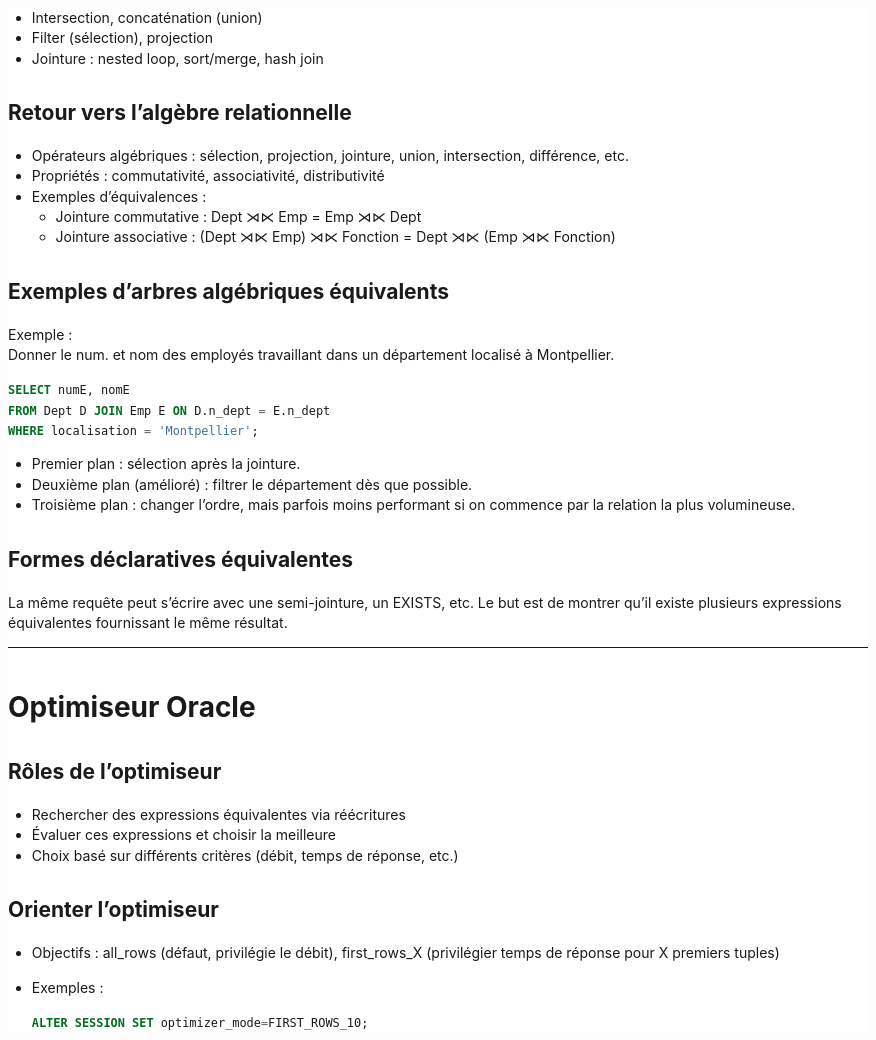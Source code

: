- Intersection, concaténation (union)
- Filter (sélection), projection
- Jointure : nested loop, sort/merge, hash join

## Retour vers l’algèbre relationnelle

- Opérateurs algébriques : sélection, projection, jointure, union, intersection, différence, etc.
- Propriétés : commutativité, associativité, distributivité
- Exemples d’équivalences :
    - Jointure commutative : Dept ⋊⋉ Emp = Emp ⋊⋉ Dept
    - Jointure associative : (Dept ⋊⋉ Emp) ⋊⋉ Fonction = Dept ⋊⋉ (Emp ⋊⋉ Fonction)

## Exemples d’arbres algébriques équivalents

Exemple :  
Donner le num. et nom des employés travaillant dans un département localisé à Montpellier.

```sql
SELECT numE, nomE
FROM Dept D JOIN Emp E ON D.n_dept = E.n_dept
WHERE localisation = 'Montpellier';
```

- Premier plan : sélection après la jointure.
- Deuxième plan (amélioré) : filtrer le département dès que possible.
- Troisième plan : changer l’ordre, mais parfois moins performant si on commence par la relation la plus volumineuse.

## Formes déclaratives équivalentes

La même requête peut s’écrire avec une semi-jointure, un EXISTS, etc. Le but est de montrer qu’il existe plusieurs expressions équivalentes fournissant le même résultat.

---

# Optimiseur Oracle

## Rôles de l’optimiseur

- Rechercher des expressions équivalentes via réécritures
- Évaluer ces expressions et choisir la meilleure
- Choix basé sur différents critères (débit, temps de réponse, etc.)

## Orienter l’optimiseur

- Objectifs : all_rows (défaut, privilégie le débit), first_rows_X (privilégier temps de réponse pour X premiers tuples)
    
- Exemples :
    
    ```sql
    ALTER SESSION SET optimizer_mode=FIRST_ROWS_10;
    ```
    
